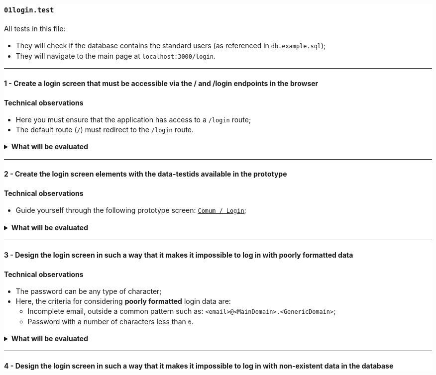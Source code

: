 ### `01login.test`

All tests in this file:

- They will check if the database contains the standard users (as referenced in `db.example.sql`);
- They will navigate to the main page at `localhost:3000/login`.

---

#### 1 - Create a login screen that must be accessible via the / and /login endpoints in the browser

**Technical observations**

- Here you must ensure that the application has access to a `/login` route;
- The default route (`/`) must redirect to the `/login` route.

<details><summary>
     <b>What will be evaluated</b>
   </summary></details>

---

#### 2 - Create the login screen elements with the data-testids available in the prototype

**Technical observations**

- Guide yourself through the following prototype screen: [`Comum / Login`](#construcao-do-front-end-e-componentizacao);

<details><summary>
     <b>What will be evaluated</b>
   </summary></details>

---

#### 3 - Design the login screen in such a way that it makes it impossible to log in with poorly formatted data

**Technical observations**

- The password can be any type of character;
- Here, the criteria for considering **poorly formatted** login data are:
   - Incomplete email, outside a common pattern such as: `<email>@<MainDomain>.<GenericDomain>`;
   - Password with a number of characters less than `6`.

<details><summary>
     <b>What will be evaluated</b>
   </summary></details>

---

#### 4 - Design the login screen in such a way that it makes it impossible to log in with non-existent data in the database
